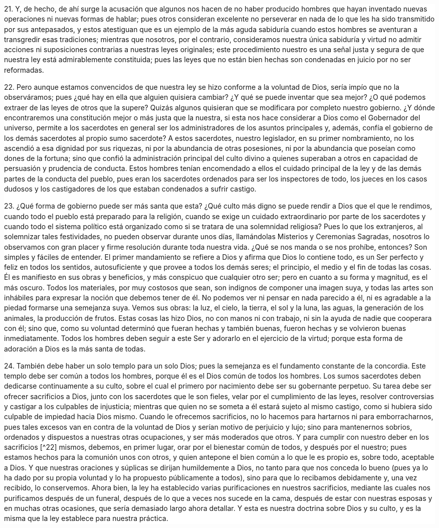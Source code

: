 <a id="v2_21"></a>21\. Y, de hecho, de ahí surge la acusación que algunos nos hacen de no haber producido hombres que hayan inventado nuevas operaciones ni nuevas formas de hablar; pues otros consideran excelente no perseverar en nada de lo que les ha sido transmitido por sus antepasados, y estos atestiguan que es un ejemplo de la más aguda sabiduría cuando estos hombres se aventuran a transgredir esas tradiciones; mientras que nosotros, por el contrario, consideramos nuestra única sabiduría y virtud no admitir acciones ni suposiciones contrarias a nuestras leyes originales; este procedimiento nuestro es una señal justa y segura de que nuestra ley está admirablemente constituida; pues las leyes que no están bien hechas son condenadas en juicio por no ser reformadas.

<a id="v2_22"></a>22\. Pero aunque estamos convencidos de que nuestra ley se hizo conforme a la voluntad de Dios, sería impío que no la observáramos; pues ¿qué hay en ella que alguien quisiera cambiar? ¿Y qué se puede inventar que sea mejor? ¿O qué podemos extraer de las leyes de otros que la supere? Quizás algunos quisieran que se modificara por completo nuestro gobierno. ¿Y dónde encontraremos una constitución mejor o más justa que la nuestra, si esta nos hace considerar a Dios como el Gobernador del universo, permite a los sacerdotes en general ser los administradores de los asuntos principales y, además, confía el gobierno de los demás sacerdotes al propio sumo sacerdote? A estos sacerdotes, nuestro legislador, en su primer nombramiento, no los ascendió a esa dignidad por sus riquezas, ni por la abundancia de otras posesiones, ni por la abundancia que poseían como dones de la fortuna; sino que confió la administración principal del culto divino a quienes superaban a otros en capacidad de persuasión y prudencia de conducta. Estos hombres tenían encomendado a ellos el cuidado principal de la ley y de las demás partes de la conducta del pueblo, pues eran los sacerdotes ordenados para ser los inspectores de todo, los jueces en los casos dudosos y los castigadores de los que estaban condenados a sufrir castigo.

<a id="v2_23"></a>23\. ¿Qué forma de gobierno puede ser más santa que esta? ¿Qué culto más digno se puede rendir a Dios que el que le rendimos, cuando todo el pueblo está preparado para la religión, cuando se exige un cuidado extraordinario por parte de los sacerdotes y cuando todo el sistema político está organizado como si se tratara de una solemnidad religiosa? Pues lo que los extranjeros, al solemnizar tales festividades, no pueden observar durante unos días, llamándolas Misterios y Ceremonias Sagradas, nosotros lo observamos con gran placer y firme resolución durante toda nuestra vida. ¿Qué se nos manda o se nos prohíbe, entonces? Son simples y fáciles de entender. El primer mandamiento se refiere a Dios y afirma que Dios lo contiene todo, es un Ser perfecto y feliz en todos los sentidos, autosuficiente y que provee a todos los demás seres; el principio, el medio y el fin de todas las cosas. Él es manifiesto en sus obras y beneficios, y más conspicuo que cualquier otro ser; pero en cuanto a su forma y magnitud, es el más oscuro. Todos los materiales, por muy costosos que sean, son indignos de componer una imagen suya, y todas las artes son inhábiles para expresar la noción que debemos tener de él. No podemos ver ni pensar en nada parecido a él, ni es agradable a la piedad formarse una semejanza suya. Vemos sus obras: la luz, el cielo, la tierra, el sol y la luna, las aguas, la generación de los animales, la producción de frutos. Estas cosas las hizo Dios, no con manos ni con trabajo, ni sin la ayuda de nadie que cooperara con él; sino que, como su voluntad determinó que fueran hechas y también buenas, fueron hechas y se volvieron buenas inmediatamente. Todos los hombres deben seguir a este Ser y adorarlo en el ejercicio de la virtud; porque esta forma de adoración a Dios es la más santa de todas.

<a id="v2_24"></a>24\. También debe haber un solo templo para un solo Dios; pues la semejanza es el fundamento constante de la concordia. Este templo debe ser común a todos los hombres, porque él es el Dios común de todos los hombres. Los sumos sacerdotes deben dedicarse continuamente a su culto, sobre el cual el primero por nacimiento debe ser su gobernante perpetuo. Su tarea debe ser ofrecer sacrificios a Dios, junto con los sacerdotes que le son fieles, velar por el cumplimiento de las leyes, resolver controversias y castigar a los culpables de injusticia; mientras que quien no se someta a él estará sujeto al mismo castigo, como si hubiera sido culpable de impiedad hacia Dios mismo. Cuando le ofrecemos sacrificios, no lo hacemos para hartarnos ni para emborracharnos, pues tales excesos van en contra de la voluntad de Dios y serían motivo de perjuicio y lujo; sino para mantenernos sobrios, ordenados y dispuestos a nuestras otras ocupaciones, y ser más moderados que otros. Y para cumplir con nuestro deber en los sacrificios [^22] mismos, debemos, en primer lugar, orar por el bienestar común de todos, y después por el nuestro; pues estamos hechos para la comunión unos con otros, y quien antepone el bien común a lo que le es propio es, sobre todo, aceptable a Dios. Y que nuestras oraciones y súplicas se dirijan humildemente a Dios, no tanto para que nos conceda lo bueno (pues ya lo ha dado por su propia voluntad y lo ha propuesto públicamente a todos), sino para que lo recibamos debidamente y, una vez recibido, lo conservemos. Ahora bien, la ley ha establecido varias purificaciones en nuestros sacrificios, mediante las cuales nos purificamos después de un funeral, después de lo que a veces nos sucede en la cama, después de estar con nuestras esposas y en muchas otras ocasiones, que sería demasiado largo ahora detallar. Y esta es nuestra doctrina sobre Dios y su culto, y es la misma que la ley establece para nuestra práctica.
